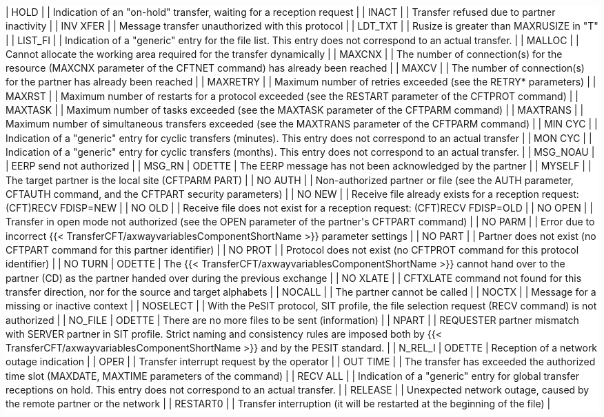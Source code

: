 | HOLD |   | Indication of an &quot;on-hold&quot; transfer, waiting for a reception request |
| INACT |   | Transfer refused due to partner inactivity |
| INV XFER |   | Message transfer unauthorized with this protocol |
| LDT_TXT |   | Rusize is greater than MAXRUSIZE in &quot;T&quot; |
| LIST_FI |   | Indication of a &quot;generic&quot; entry for the file list. This entry does not correspond to an actual transfer. |
| MALLOC |   | Cannot allocate the working area required for the transfer dynamically |
| MAXCNX |   | The number of connection(s) for the resource (MAXCNX parameter of the CFTNET command) has already been reached |
| MAXCV |   | The number of connection(s) for the partner has already been reached |
| MAXRETRY |   | Maximum number of retries exceeded (see the RETRY* parameters) |
| MAXRST |   | Maximum number of restarts for a protocol exceeded (see the RESTART parameter of the CFTPROT command) |
| MAXTASK |   | Maximum number of tasks exceeded (see the MAXTASK parameter of the CFTPARM command) |
| MAXTRANS |   | Maximum number of simultaneous transfers exceeded (see the MAXTRANS parameter of the CFTPARM command) |
| MIN CYC |   | Indication of a &quot;generic&quot; entry for cyclic transfers (minutes). This entry does not correspond to an actual transfer |
| MON CYC |   | Indication of a &quot;generic&quot; entry for cyclic transfers (months). This entry does not correspond to an actual transfer. |
| MSG_NOAU |   | EERP send not authorized |
| MSG_RN | ODETTE | The EERP message has not been acknowledged by the partner |
| MYSELF |   | The target partner is the local site (CFTPARM PART) |
| NO AUTH |   | Non-authorized partner or file (see the AUTH parameter, CFTAUTH command, and the CFTPART security parameters) |
| NO NEW |   | Receive file already exists for a reception request: (CFT)RECV FDISP=NEW |
| NO OLD |   | Receive file does not exist for a reception request: (CFT)RECV FDISP=OLD |
| NO OPEN |   | Transfer in open mode not authorized (see the OPEN parameter of the partner's CFTPART command) |
| NO PARM |   | Error due to incorrect {{< TransferCFT/axwayvariablesComponentShortName  >}} parameter settings |
| NO PART |   | Partner does not exist (no CFTPART command for this partner identifier) |
| NO PROT |   | Protocol does not exist (no CFTPROT command for this protocol identifier) |
| NO TURN | ODETTE | The {{< TransferCFT/axwayvariablesComponentShortName  >}} cannot hand over to the partner (CD) as the partner handed over during the previous exchange |
| NO XLATE |   | CFTXLATE command not found for this transfer direction, nor for the source and target alphabets |
| NOCALL |   | The partner cannot be called |
| NOCTX |   | Message for a missing or inactive context |
| NOSELECT |   | With the PeSIT protocol, SIT profile, the file selection request (RECV command) is not authorized |
| NO_FILE | ODETTE | There are no more files to be sent (information) |
| NPART |   | REQUESTER partner mismatch with SERVER partner in SIT profile. Strict naming and consistency rules are imposed both by {{< TransferCFT/axwayvariablesComponentShortName  >}} and by the PESIT standard. |
| N_REL_I | ODETTE | Reception of a network outage indication |
| OPER |   | Transfer interrupt request by the operator |
| OUT TIME |   | The transfer has exceeded the authorized time slot (MAXDATE, MAXTIME parameters of the command) |
| RECV ALL |   | Indication of a &quot;generic&quot; entry for global transfer receptions on hold. This entry does not correspond to an actual transfer. |
| RELEASE |   | Unexpected network outage, caused by the remote partner or the network |
| RESTART0 |   | Transfer interruption (it will be restarted at the beginning of the file) |